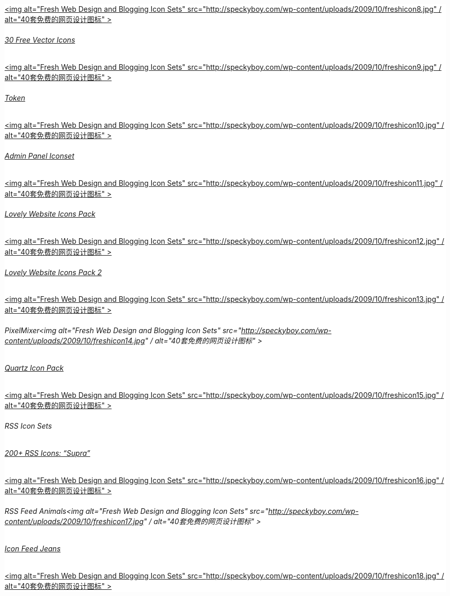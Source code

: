 [<img alt="Fresh Web Design and Blogging Icon Sets" src="http://speckyboy.com/wp-content/uploads/2009/10/freshicon8.jpg" / alt="40套免费的网页设计图标" >](http://prokofusha.deviantart.com/art/Basic-set-125164098) 

###### [30 Free Vector Icons](http://www.dezinerfolio.com/freebie/30-free-vector-icons)

[<img alt="Fresh Web Design and Blogging Icon Sets" src="http://speckyboy.com/wp-content/uploads/2009/10/freshicon9.jpg" / alt="40套免费的网页设计图标" >](http://www.dezinerfolio.com/freebie/30-free-vector-icons) 

###### [Token](http://brsev.deviantart.com/art/Token-128429570)

[<img alt="Fresh Web Design and Blogging Icon Sets" src="http://speckyboy.com/wp-content/uploads/2009/10/freshicon10.jpg" / alt="40套免费的网页设计图标" >](http://brsev.deviantart.com/art/Token-128429570) 

###### [Admin Panel Iconset](http://ashung.deviantart.com/art/admin-panel-iconset-141737051)

[<img alt="Fresh Web Design and Blogging Icon Sets" src="http://speckyboy.com/wp-content/uploads/2009/10/freshicon11.jpg" / alt="40套免费的网页设计图标" >](http://ashung.deviantart.com/art/admin-panel-iconset-141737051) 

###### [Lovely Website Icons Pack](http://lazycrazy.deviantart.com/art/Lovely-website-icons-pack-1-132237340)

[<img alt="Fresh Web Design and Blogging Icon Sets" src="http://speckyboy.com/wp-content/uploads/2009/10/freshicon12.jpg" / alt="40套免费的网页设计图标" >](http://lazycrazy.deviantart.com/art/Lovely-website-icons-pack-1-132237340) 

###### [Lovely Website Icons Pack 2](http://lazycrazy.deviantart.com/art/Lovely-website-icons-pack-2-140128830)

[<img alt="Fresh Web Design and Blogging Icon Sets" src="http://speckyboy.com/wp-content/uploads/2009/10/freshicon13.jpg" / alt="40套免费的网页设计图标" >](http://lazycrazy.deviantart.com/art/Lovely-website-icons-pack-2-140128830) 

###### PixelMixer<img alt="Fresh Web Design and Blogging Icon Sets" src="http://speckyboy.com/wp-content/uploads/2009/10/freshicon14.jpg" / alt="40套免费的网页设计图标" > 

###### [Quartz Icon Pack](http://www.graphicrating.com/2009/06/19/quartz-icon-pack/)

[<img alt="Fresh Web Design and Blogging Icon Sets" src="http://speckyboy.com/wp-content/uploads/2009/10/freshicon15.jpg" / alt="40套免费的网页设计图标" >](http://www.graphicrating.com/2009/06/19/quartz-icon-pack/) 

###### RSS Icon Sets

###### [200+ RSS Icons: “Supra”](http://www.webdesignerdepot.com/2009/10/200-free-exclusive-rss-icons-supra/)

[<img alt="Fresh Web Design and Blogging Icon Sets" src="http://speckyboy.com/wp-content/uploads/2009/10/freshicon16.jpg" / alt="40套免费的网页设计图标" >](http://www.webdesignerdepot.com/2009/10/200-free-exclusive-rss-icons-supra/) 

###### RSS Feed Animals<img alt="Fresh Web Design and Blogging Icon Sets" src="http://speckyboy.com/wp-content/uploads/2009/10/freshicon17.jpg" / alt="40套免费的网页设计图标" > 

###### [Icon Feed Jeans](http://xyberneticos.com/index.php/2008/10/17/icon-feed-jeans-by-xyberneticos/)

[<img alt="Fresh Web Design and Blogging Icon Sets" src="http://speckyboy.com/wp-content/uploads/2009/10/freshicon18.jpg" / alt="40套免费的网页设计图标" >](http://xyberneticos.com/index.php/2008/10/17/icon-feed-jeans-by-xyberneticos/) 
